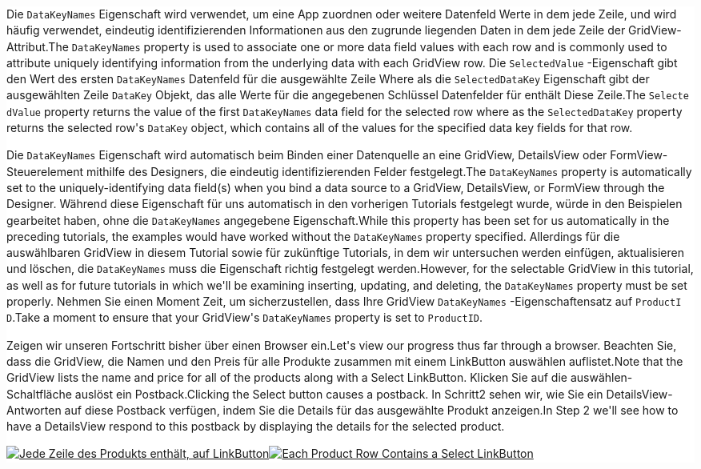 <span data-ttu-id="6c22d-145">Die `DataKeyNames` Eigenschaft wird verwendet, um eine App zuordnen oder weitere Datenfeld Werte in dem jede Zeile, und wird häufig verwendet, eindeutig identifizierenden Informationen aus den zugrunde liegenden Daten in dem jede Zeile der GridView-Attribut.</span><span class="sxs-lookup"><span data-stu-id="6c22d-145">The `DataKeyNames` property is used to associate one or more data field values with each row and is commonly used to attribute uniquely identifying information from the underlying data with each GridView row.</span></span> <span data-ttu-id="6c22d-146">Die `SelectedValue` -Eigenschaft gibt den Wert des ersten `DataKeyNames` Datenfeld für die ausgewählte Zeile Where als die `SelectedDataKey` Eigenschaft gibt der ausgewählten Zeile `DataKey` Objekt, das alle Werte für die angegebenen Schlüssel Datenfelder für enthält Diese Zeile.</span><span class="sxs-lookup"><span data-stu-id="6c22d-146">The `SelectedValue` property returns the value of the first `DataKeyNames` data field for the selected row where as the `SelectedDataKey` property returns the selected row's `DataKey` object, which contains all of the values for the specified data key fields for that row.</span></span>

<span data-ttu-id="6c22d-147">Die `DataKeyNames` Eigenschaft wird automatisch beim Binden einer Datenquelle an eine GridView, DetailsView oder FormView-Steuerelement mithilfe des Designers, die eindeutig identifizierenden Felder festgelegt.</span><span class="sxs-lookup"><span data-stu-id="6c22d-147">The `DataKeyNames` property is automatically set to the uniquely-identifying data field(s) when you bind a data source to a GridView, DetailsView, or FormView through the Designer.</span></span> <span data-ttu-id="6c22d-148">Während diese Eigenschaft für uns automatisch in den vorherigen Tutorials festgelegt wurde, würde in den Beispielen gearbeitet haben, ohne die `DataKeyNames` angegebene Eigenschaft.</span><span class="sxs-lookup"><span data-stu-id="6c22d-148">While this property has been set for us automatically in the preceding tutorials, the examples would have worked without the `DataKeyNames` property specified.</span></span> <span data-ttu-id="6c22d-149">Allerdings für die auswählbaren GridView in diesem Tutorial sowie für zukünftige Tutorials, in dem wir untersuchen werden einfügen, aktualisieren und löschen, die `DataKeyNames` muss die Eigenschaft richtig festgelegt werden.</span><span class="sxs-lookup"><span data-stu-id="6c22d-149">However, for the selectable GridView in this tutorial, as well as for future tutorials in which we'll be examining inserting, updating, and deleting, the `DataKeyNames` property must be set properly.</span></span> <span data-ttu-id="6c22d-150">Nehmen Sie einen Moment Zeit, um sicherzustellen, dass Ihre GridView `DataKeyNames` -Eigenschaftensatz auf `ProductID`.</span><span class="sxs-lookup"><span data-stu-id="6c22d-150">Take a moment to ensure that your GridView's `DataKeyNames` property is set to `ProductID`.</span></span>

<span data-ttu-id="6c22d-151">Zeigen wir unseren Fortschritt bisher über einen Browser ein.</span><span class="sxs-lookup"><span data-stu-id="6c22d-151">Let's view our progress thus far through a browser.</span></span> <span data-ttu-id="6c22d-152">Beachten Sie, dass die GridView, die Namen und den Preis für alle Produkte zusammen mit einem LinkButton auswählen auflistet.</span><span class="sxs-lookup"><span data-stu-id="6c22d-152">Note that the GridView lists the name and price for all of the products along with a Select LinkButton.</span></span> <span data-ttu-id="6c22d-153">Klicken Sie auf die auswählen-Schaltfläche auslöst ein Postback.</span><span class="sxs-lookup"><span data-stu-id="6c22d-153">Clicking the Select button causes a postback.</span></span> <span data-ttu-id="6c22d-154">In Schritt2 sehen wir, wie Sie ein DetailsView-Antworten auf diese Postback verfügen, indem Sie die Details für das ausgewählte Produkt anzeigen.</span><span class="sxs-lookup"><span data-stu-id="6c22d-154">In Step 2 we'll see how to have a DetailsView respond to this postback by displaying the details for the selected product.</span></span>


<span data-ttu-id="6c22d-155">[![Jede Zeile des Produkts enthält, auf LinkButton](master-detail-using-a-selectable-master-gridview-with-a-details-detailview-vb/_static/image20.png)](master-detail-using-a-selectable-master-gridview-with-a-details-detailview-vb/_static/image19.png)</span><span class="sxs-lookup"><span data-stu-id="6c22d-155">[![Each Product Row Contains a Select LinkButton](master-detail-using-a-selectable-master-gridview-with-a-details-detailview-vb/_static/image20.png)](master-detail-using-a-selectable-master-gridview-with-a-details-detailview-vb/_static/image19.png)</span></span>
